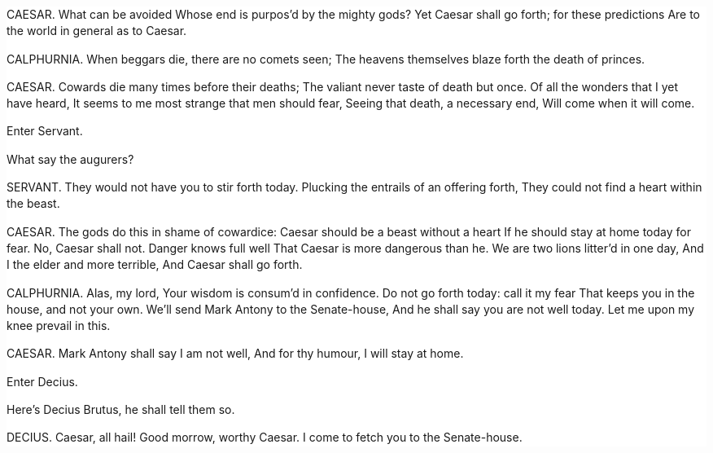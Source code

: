 CAESAR.
What can be avoided
Whose end is purpos’d by the mighty gods?
Yet Caesar shall go forth; for these predictions
Are to the world in general as to Caesar.

CALPHURNIA.
When beggars die, there are no comets seen;
The heavens themselves blaze forth the death of princes.

CAESAR.
Cowards die many times before their deaths;
The valiant never taste of death but once.
Of all the wonders that I yet have heard,
It seems to me most strange that men should fear,
Seeing that death, a necessary end,
Will come when it will come.

 Enter Servant.

What say the augurers?

SERVANT.
They would not have you to stir forth today.
Plucking the entrails of an offering forth,
They could not find a heart within the beast.

CAESAR.
The gods do this in shame of cowardice:
Caesar should be a beast without a heart
If he should stay at home today for fear.
No, Caesar shall not. Danger knows full well
That Caesar is more dangerous than he.
We are two lions litter’d in one day,
And I the elder and more terrible,
And Caesar shall go forth.

CALPHURNIA.
Alas, my lord,
Your wisdom is consum’d in confidence.
Do not go forth today: call it my fear
That keeps you in the house, and not your own.
We’ll send Mark Antony to the Senate-house,
And he shall say you are not well today.
Let me upon my knee prevail in this.

CAESAR.
Mark Antony shall say I am not well,
And for thy humour, I will stay at home.

 Enter Decius.

Here’s Decius Brutus, he shall tell them so.

DECIUS.
Caesar, all hail! Good morrow, worthy Caesar.
I come to fetch you to the Senate-house.
